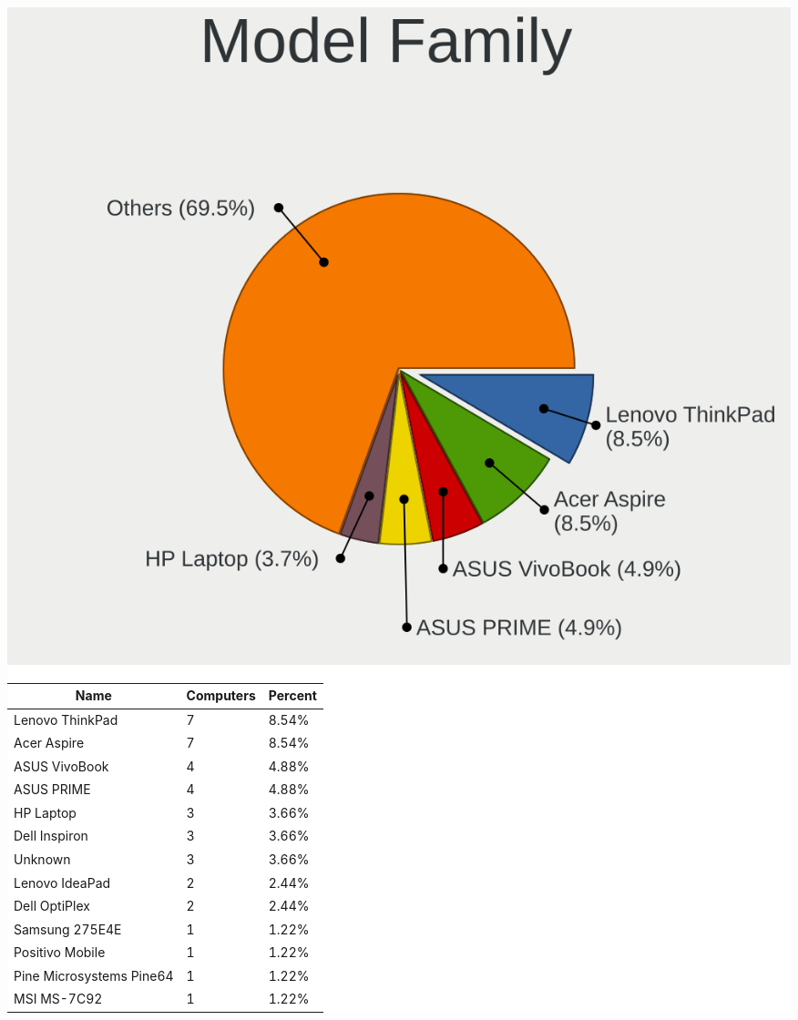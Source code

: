 ![Model Family](./All/images/pie_chart/node_model_family.svg)


| Name                     | Computers | Percent |
|--------------------------|-----------|---------|
| Lenovo ThinkPad          | 7         | 8.54%   |
| Acer Aspire              | 7         | 8.54%   |
| ASUS VivoBook            | 4         | 4.88%   |
| ASUS PRIME               | 4         | 4.88%   |
| HP Laptop                | 3         | 3.66%   |
| Dell Inspiron            | 3         | 3.66%   |
| Unknown                  | 3         | 3.66%   |
| Lenovo IdeaPad           | 2         | 2.44%   |
| Dell OptiPlex            | 2         | 2.44%   |
| Samsung 275E4E           | 1         | 1.22%   |
| Positivo Mobile          | 1         | 1.22%   |
| Pine Microsystems Pine64 | 1         | 1.22%   |
| MSI MS-7C92              | 1         | 1.22%   |